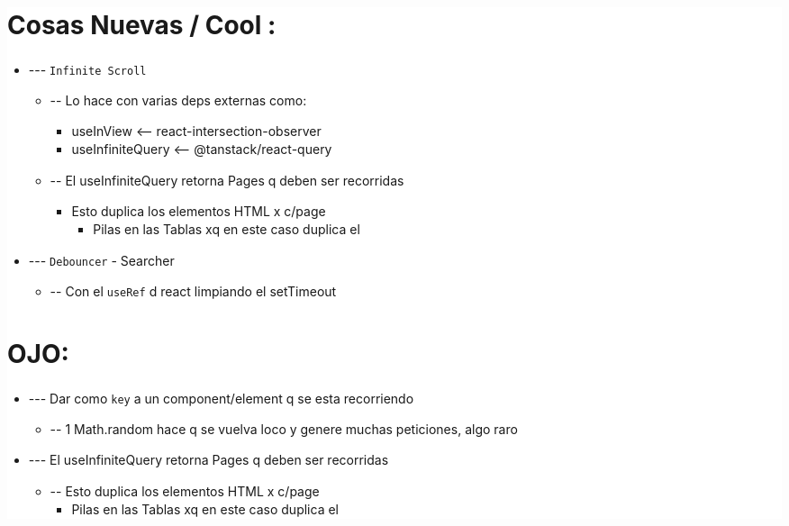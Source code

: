 






































# Cosas Nuevas / Cool :
- --- `Infinite Scroll`
  - -- Lo hace con varias deps externas como:
    - useInView           <--   react-intersection-observer
    - useInfiniteQuery    <--   @tanstack/react-query

  - -- El   useInfiniteQuery    retorna Pages q deben ser recorridas
    - Esto duplica los elementos HTML x c/page
      - Pilas en las Tablas xq en este caso duplica el    <tbody>




- --- `Debouncer` - Searcher
  - -- Con el     `useRef`     d react limpiando el    setTimeout












# OJO:
- --- Dar como     `key`     a un component/element q se esta recorriendo 
  - -- 1 Math.random    hace q se vuelva loco y genere muchas peticiones, algo raro


- --- El   useInfiniteQuery    retorna Pages q deben ser recorridas
  - -- Esto duplica los elementos HTML x c/page
    - Pilas en las Tablas xq en este caso duplica el    <tbody>
